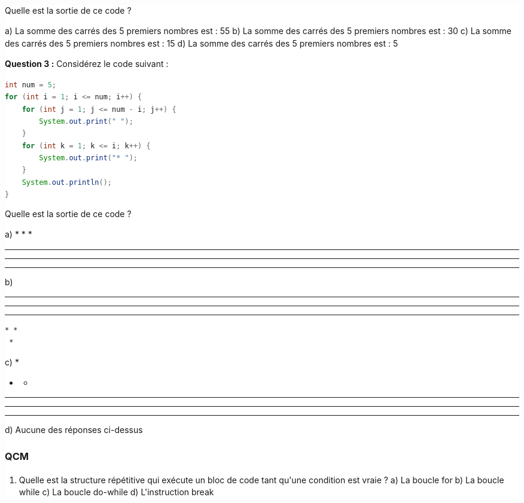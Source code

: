 Quelle est la sortie de ce code ?

a) La somme des carrés des 5 premiers nombres est : 55
b) La somme des carrés des 5 premiers nombres est : 30
c) La somme des carrés des 5 premiers nombres est : 15
d) La somme des carrés des 5 premiers nombres est : 5

**Question 3 :**
Considérez le code suivant :

```java
int num = 5;
for (int i = 1; i <= num; i++) {
    for (int j = 1; j <= num - i; j++) {
        System.out.print(" ");
    }
    for (int k = 1; k <= i; k++) {
        System.out.print("* ");
    }
    System.out.println();
}
```

Quelle est la sortie de ce code ?

a) 
     * 
    * * 
   * * * 
  * * * * 
 * * * * * 

b) 
 * * * * * 
  * * * * 
   * * * 
    * * 
     * 

c) 
 * 
 * * 
 * * * 
 * * * * 
 * * * * * 

d) Aucune des réponses ci-dessus


### QCM


1. Quelle est la structure répétitive qui exécute un bloc de code tant qu'une condition est vraie ?
   a) La boucle for
   b) La boucle while
   c) La boucle do-while
   d) L'instruction break
